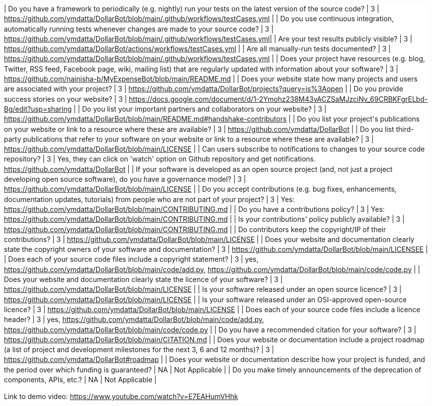 | Do you have a framework to periodically (e.g. nightly) run your tests on the latest version of the source code? | 3 | https://github.com/ymdatta/DollarBot/blob/main/.github/workflows/testCases.yml |
| Do you use continuous integration, automatically running tests whenever changes are made to your source code? | 3 | https://github.com/ymdatta/DollarBot/blob/main/.github/workflows/testCases.yml|
| Are your test results publicly visible? | 3 | https://github.com/ymdatta/DollarBot/actions/workflows/testCases.yml |
| Are all manually-run tests documented? | 3 | https://github.com/ymdatta/DollarBot/blob/main/.github/workflows/testCases.yml |
| Does your project have resources (e.g. blog, Twitter, RSS feed, Facebook page, wiki, mailing list) that are regularly updated with information about your software? | 3 | https://github.com/nainisha-b/MyExpenseBot/blob/main/README.md |
| Does your website state how many projects and users are associated with your project? | 3 | https://github.com/ymdatta/DollarBot/projects?query=is%3Aopen |
| Do you provide success stories on your website? | 3 | https://docs.google.com/document/d/1-2Ymohz238M43vACZSaMJzciNv_69CRBKFgrELbd-Bg/edit?usp=sharing |
| Do you list your important partners and collaborators on your website? | 3 | https://github.com/ymdatta/DollarBot/blob/main/README.md#handshake-contributors |
| Do you list your project's publications on your website or link to a resource where these are available? | 3 | https://github.com/ymdatta/DollarBot |
| Do you list third-party publications that refer to your software on your website or link to a resource where these are available? | 3 | https://github.com/ymdatta/DollarBot/blob/main/LICENSE |
| Can users subscribe to notifications to changes to your source code repository? | 3 | Yes, they can click on 'watch' option on Github repository and get notifications. https://github.com/ymdatta/DollarBot |
| If your software is developed as an open source project (and, not just a project developing open source software), do you have a governance model? | 3 | https://github.com/ymdatta/DollarBot/blob/main/LICENSE |
| Do you accept contributions (e.g. bug fixes, enhancements, documentation updates, tutorials) from people who are not part of your project? | 3 | Yes: https://github.com/ymdatta/DollarBot/blob/main/CONTRIBUTING.md |
| Do you have a contributions policy? | 3 | Yes: https://github.com/ymdatta/DollarBot/blob/main/CONTRIBUTING.md |
| Is your contributions' policy publicly available? | 3 | https://github.com/ymdatta/DollarBot/blob/main/CONTRIBUTING.md |
| Do contributors keep the copyright/IP of their contributions? | 3 | https://github.com/ymdatta/DollarBot/blob/main/LICENSE |
| Does your website and documentation clearly state the copyright owners of your software and documentation? | 3 | https://github.com/ymdatta/DollarBot/blob/main/LICENSEE |
| Does each of your source code files include a copyright statement? | 3 | yes, https://github.com/ymdatta/DollarBot/blob/main/code/add.py, https://github.com/ymdatta/DollarBot/blob/main/code/code.py |
| Does your website and documentation clearly state the licence of your software? | 3 | https://github.com/ymdatta/DollarBot/blob/main/LICENSE |
| Is your software released under an open source licence? | 3 | https://github.com/ymdatta/DollarBot/blob/main/LICENSE |
| Is your software released under an OSI-approved open-source licence? | 3 | https://github.com/ymdatta/DollarBot/blob/main/LICENSE |
| Does each of your source code files include a licence header? | 3 | yes, https://github.com/ymdatta/DollarBot/blob/main/code/add.py, https://github.com/ymdatta/DollarBot/blob/main/code/code.py |
| Do you have a recommended citation for your software? | 3 | https://github.com/ymdatta/DollarBot/blob/main/CITATION.md |
| Does your website or documentation include a project roadmap (a list of project and development milestones for the next 3, 6 and 12 months)? | 3 | https://github.com/ymdatta/DollarBot#roadmap |
| Does your website or documentation describe how your project is funded, and the period over which funding is guaranteed? | NA | Not Applicable |
| Do you make timely announcements of the deprecation of components, APIs, etc.? | NA | Not Applicable | 

Link to demo video: https://www.youtube.com/watch?v=E7EAHumVHhk
